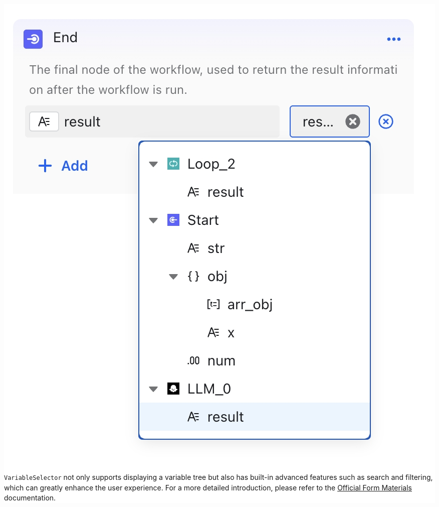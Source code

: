<img loading="lazy" src="/materials/variable-selector.png" style={{width:500}} />

`VariableSelector` not only supports displaying a variable tree but also has built-in advanced features such as search and filtering, which can greatly enhance the user experience. For a more detailed introduction, please refer to the [Official Form Materials](/en/guide/advanced/form-materials.md) documentation.
